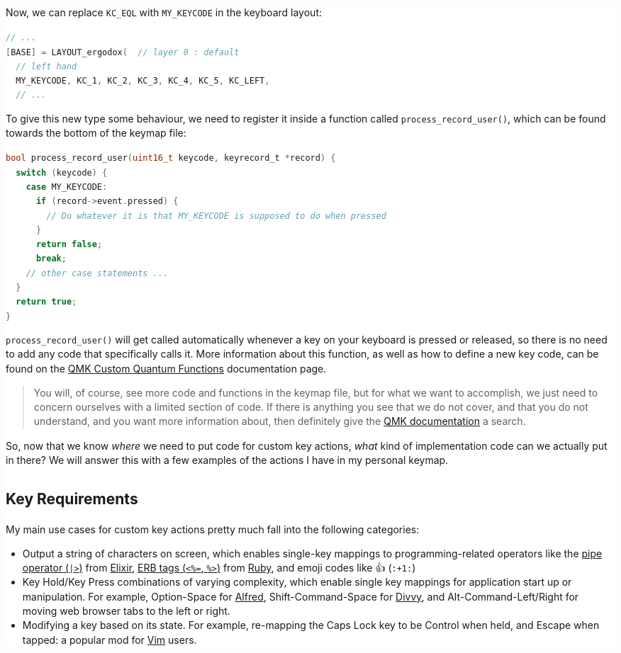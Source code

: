 Now, we can replace `KC_EQL` with `MY_KEYCODE` in the keyboard layout:

```c
// ...
[BASE] = LAYOUT_ergodox(  // layer 0 : default
  // left hand
  MY_KEYCODE, KC_1, KC_2, KC_3, KC_4, KC_5, KC_LEFT,
  // ...
```

To give this new type some behaviour, we need to register it inside a function
called `process_record_user()`, which can be found towards the bottom of the
keymap file:

```c
bool process_record_user(uint16_t keycode, keyrecord_t *record) {
  switch (keycode) {
    case MY_KEYCODE:
      if (record->event.pressed) {
        // Do whatever it is that MY_KEYCODE is supposed to do when pressed
      }
      return false;
      break;
    // other case statements ...
  }
  return true;
}
```

`process_record_user()` will get called automatically whenever a key on your
keyboard is pressed or released, so there is no need to add any code that
specifically calls it. More information about this function, as well as how to
define a new key code, can be found on the [QMK Custom Quantum Functions][]
documentation page.

> You will, of course, see more code and functions in the keymap file, but for
what we want to accomplish, we just need to concern ourselves with a limited
section of code. If there is anything you see that we do not cover, and that you
do not understand, and you want more information about, then definitely give the
[QMK documentation][] a search.

So, now that we know _where_ we need to put code for custom key actions, _what_
kind of implementation code can we actually put in there? We will answer this
with a few examples of the actions I have in my personal keymap.

## Key Requirements

My main use cases for custom key actions pretty much fall into the following
categories:

- Output a string of characters on screen, which enables single-key mappings to
  programming-related operators like the
  [pipe operator (`|>`)][Elixir Pipe Operator] from [Elixir][],
  [ERB tags (`<%=`, `%>`)][ERB tags] from [Ruby][], and emoji codes like
  :+1: (`:+1:`)
- Key Hold/Key Press combinations of varying complexity, which enable single key
  mappings for application start up or manipulation. For example, Option-Space
  for [Alfred][], Shift-Command-Space for [Divvy][], and Alt-Command-Left/Right
  for moving web browser tabs to the left or right.
- Modifying a key based on its state. For example, re-mapping the Caps Lock key
  to be Control when held, and Escape when tapped: a popular mod for [Vim][]
  users.


[Alfred]: https://www.alfredapp.com/
[Ben Blazak]: https://github.com/benblazak
[Divvy]: http://mizage.com/divvy/
[Elixir]: https://elixir-lang.org/
[Elixir Pipe Operator]: https://hexdocs.pm/elixir/Kernel.html#%7C%3E/2
[ERB tags]: https://ruby-doc.org/stdlib-2.5.1/libdoc/erb/rdoc/ERB.html#class-ERB-label-Recognized+Tags
[Ergodox]: https://www.ergodox.io/
[Ergodox Custom Layout]: https://github.com/paulfioravanti/ergodox-firmware/blob/custom-layout/firmware/keyboard/ergodox/layout/custom-layout.c
[Ergodox EZ image]: /assets/images/2018-07-31/ergodox-ez.jpg "Ergodox EZ"
[Ergodox EZ]: https://ergodox-ez.com/
[Ergodox EZ Configurator]: https://configure.ergodox-ez.com/keyboard_layouts/new
[ErgoDox EZ Graphical Configurator page]: https://ergodox-ez.com/pages/graphical-configurator
[Ergodox Firmware]: https://github.com/benblazak/ergodox-firmware
[Ergodox Left Hand]: /assets/images/2018-07-31/ergodox-left-hand.jpg "Ergodox Left Hand"
[Feature Macro]: https://docs.qmk.fm/#/feature_macros
[Hand Coded]: https://speakerdeck.com/paulfioravanti/hand-coded
[Installing Build Tools]: https://docs.qmk.fm/#/getting_started_build_tools
[`karabiner.json`]: https://github.com/paulfioravanti/dotfiles/blob/master/config/karabiner/karabiner.json
[Karabiner Elements]: https://github.com/tekezo/Karabiner-Elements
[Karabiner Mappings]: /assets/images/2018-07-31/karabiner-mappings.png "Karabiner Mappings"
[Keys for Japanese Keyboards]: https://en.wikipedia.org/wiki/Language_input_keys#Keys_for_Japanese_Keyboards
[Massdrop Configurator]: /assets/images/2018-07-31/massdrop-configurator.png "Massdrop Configurator"
[Massdrop's Ergodox Configurator]: https://www.massdrop.com/configurator/ergodox
[mechanical keyboards]: https://www.reddit.com/r/MechanicalKeyboards/
[Mod Tap]: https://docs.qmk.fm/#/feature_advanced_keycodes?id=mod-tap
[Modifier Key]: https://docs.qmk.fm/#/feature_advanced_keycodes?id=modifier-keys
[Modifiers]: https://docs.qmk.fm/#/keycodes?id=modifiers
[One-keystroke Unicode characters in QMK on macOS]: https://sevenseacat.net/posts/2018/unicode-in-qmk-on-osx/
[Paul's Dotfiles]: https://github.com/paulfioravanti/dotfiles
[Paul's QMK keymaps]: https://github.com/paulfioravanti/qmk_keymaps
[QMK Custom Quantum Functions]: https://docs.qmk.fm/#/custom_quantum_functions
[QMK documentation]: https://docs.qmk.fm/#/
[QMK Ergodox EZ default layout]: https://github.com/qmk/qmk_firmware/blob/master/keyboards/ergodox_ez/keymaps/default/keymap.c
[QMK Ergodox EZ keymaps]: https://github.com/qmk/qmk_firmware/tree/master/keyboards/ergodox_ez/keymaps
[QMK Firmware]: https://qmk.fm/
[QMK Keycodes Documentation]: https://docs.qmk.fm/#/keycodes
[QMK Supported Keyboards]: https://qmk.fm/keyboards/
[Rebecca Le]: https://sevenseacat.net
[Ruby]: https://www.ruby-lang.org/en/
[Update send_string pull request]: https://github.com/qmk/qmk_firmware/pull/1657
[TAP, DOWN and UP]: https://docs.qmk.fm/#/feature_macros?id=tap-down-and-up
[Vim]: https://www.vim.org/